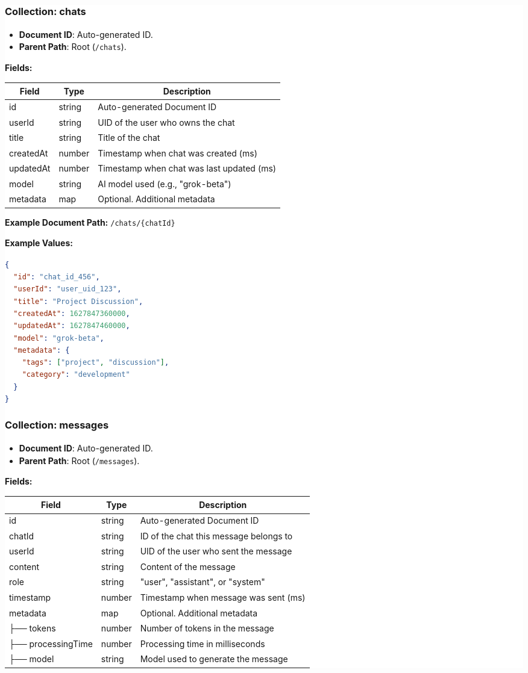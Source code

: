 ### Collection: chats

- **Document ID**: Auto-generated ID.
- **Parent Path**: Root (`/chats`).

**Fields:**

| Field          | Type     | Description                              |
|----------------|----------|------------------------------------------|
| id             | string   | Auto-generated Document ID               |
| userId         | string   | UID of the user who owns the chat        |
| title          | string   | Title of the chat                        |
| createdAt      | number   | Timestamp when chat was created (ms)     |
| updatedAt      | number   | Timestamp when chat was last updated (ms)|
| model          | string   | AI model used (e.g., "grok-beta")        |
| metadata       | map      | Optional. Additional metadata            |

**Example Document Path:** `/chats/{chatId}`

**Example Values:**

```json
{
  "id": "chat_id_456",
  "userId": "user_uid_123",
  "title": "Project Discussion",
  "createdAt": 1627847360000,
  "updatedAt": 1627847460000,
  "model": "grok-beta",
  "metadata": {
    "tags": ["project", "discussion"],
    "category": "development"
  }
}
```

### Collection: messages

- **Document ID**: Auto-generated ID.
- **Parent Path**: Root (`/messages`).

**Fields:**

| Field             | Type     | Description                              |
|-------------------|----------|------------------------------------------|
| id                | string   | Auto-generated Document ID               |
| chatId            | string   | ID of the chat this message belongs to   |
| userId            | string   | UID of the user who sent the message     |
| content           | string   | Content of the message                   |
| role              | string   | "user", "assistant", or "system"         |
| timestamp         | number   | Timestamp when message was sent (ms)     |
| metadata          | map      | Optional. Additional metadata            |
| ├── tokens        | number   | Number of tokens in the message          |
| ├── processingTime| number   | Processing time in milliseconds          |
| ├── model         | string   | Model used to generate the message       |